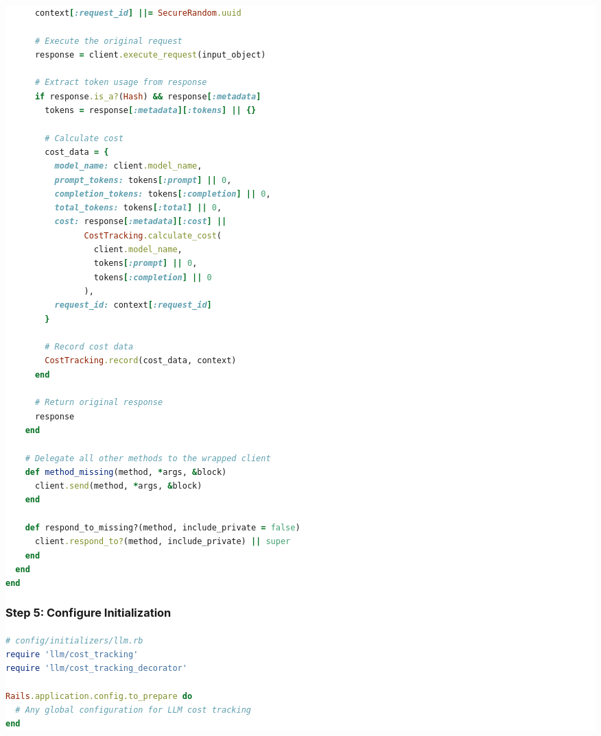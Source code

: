 ```ruby
      context[:request_id] ||= SecureRandom.uuid
      
      # Execute the original request
      response = client.execute_request(input_object)
      
      # Extract token usage from response
      if response.is_a?(Hash) && response[:metadata]
        tokens = response[:metadata][:tokens] || {}
        
        # Calculate cost
        cost_data = {
          model_name: client.model_name,
          prompt_tokens: tokens[:prompt] || 0,
          completion_tokens: tokens[:completion] || 0,
          total_tokens: tokens[:total] || 0,
          cost: response[:metadata][:cost] || 
                CostTracking.calculate_cost(
                  client.model_name,
                  tokens[:prompt] || 0,
                  tokens[:completion] || 0
                ),
          request_id: context[:request_id]
        }
        
        # Record cost data
        CostTracking.record(cost_data, context)
      end
      
      # Return original response
      response
    end
    
    # Delegate all other methods to the wrapped client
    def method_missing(method, *args, &block)
      client.send(method, *args, &block)
    end
    
    def respond_to_missing?(method, include_private = false)
      client.respond_to?(method, include_private) || super
    end
  end
end
```

### Step 5: Configure Initialization

```ruby
# config/initializers/llm.rb
require 'llm/cost_tracking'
require 'llm/cost_tracking_decorator'

Rails.application.config.to_prepare do
  # Any global configuration for LLM cost tracking
end
```
